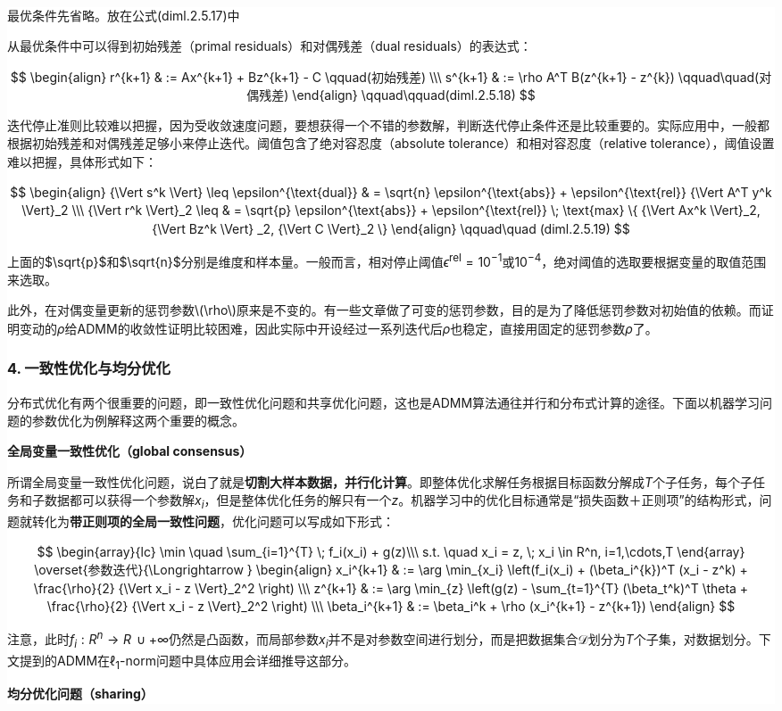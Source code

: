 最优条件先省略。放在公式(diml.2.5.17)中

从最优条件中可以得到初始残差（primal residuals）和对偶残差（dual residuals）的表达式：

$$
\begin{align}
r^{k+1} & := Ax^{k+1} + Bz^{k+1} - C \qquad(初始残差) \\\
s^{k+1} & := \rho A^T B(z^{k+1} - z^{k}) \qquad\quad(对偶残差)
\end{align}  \qquad\qquad(diml.2.5.18)
$$

迭代停止准则比较难以把握，因为受收敛速度问题，要想获得一个不错的参数解，判断迭代停止条件还是比较重要的。实际应用中，一般都根据初始残差和对偶残差足够小来停止迭代。阈值包含了绝对容忍度（absolute tolerance）和相对容忍度（relative tolerance），阈值设置难以把握，具体形式如下：

$$
\begin{align}
{\Vert s^k \Vert} \leq \epsilon^{\text{dual}} & = \sqrt{n} \epsilon^{\text{abs}} + \epsilon^{\text{rel}} {\Vert A^T y^k \Vert}_2 \\\
{\Vert r^k \Vert}_2 \leq & = \sqrt{p} \epsilon^{\text{abs}} + \epsilon^{\text{rel}} \; \text{max} \{ {\Vert Ax^k \Vert}_2, {\Vert Bz^k \Vert} _2, {\Vert C \Vert}_2 \}
\end{align}  \qquad\quad (diml.2.5.19)
$$

上面的$\sqrt{p}$和$\sqrt{n}$分别是维度和样本量。一般而言，相对停止阈值$\epsilon^{\text{rel}} = 10^{-1}$或$10^{-4}$，绝对阈值的选取要根据变量的取值范围来选取。

此外，在对偶变量更新的惩罚参数\\(\rho\\)原来是不变的。有一些文章做了可变的惩罚参数，目的是为了降低惩罚参数对初始值的依赖。而证明变动的$\rho$给ADMM的收敛性证明比较困难，因此实际中开设经过一系列迭代后$\rho$也稳定，直接用固定的惩罚参数$\rho$了。

<h3 id="4.一致性优化与均分优化">4. 一致性优化与均分优化</h3>

分布式优化有两个很重要的问题，即一致性优化问题和共享优化问题，这也是ADMM算法通往并行和分布式计算的途径。下面以机器学习问题的参数优化为例解释这两个重要的概念。

**全局变量一致性优化（global consensus）**

所谓全局变量一致性优化问题，说白了就是**切割大样本数据，并行化计算**。即整体优化求解任务根据目标函数分解成$T$个子任务，每个子任务和子数据都可以获得一个参数解$x_i$，但是整体优化任务的解只有一个$z$。机器学习中的优化目标通常是“损失函数＋正则项”的结构形式，问题就转化为**带正则项的全局一致性问题**，优化问题可以写成如下形式：

$$
\begin{array}{lc}
\min \quad \sum_{i=1}^{T} \; f_i(x_i) + g(z)\\\
s.t. \quad x_i = z, \; x_i \in R^n, i=1,\cdots,T
\end{array}
\overset{参数迭代}{\Longrightarrow }
\begin{align}
x_i^{k+1} & := \arg \min_{x_i} \left(f_i(x_i) + (\beta_i^{k})^T (x_i - z^k) + \frac{\rho}{2} {\Vert x_i - z \Vert}_2^2 \right) \\\
z^{k+1} & := \arg \min_{z} \left(g(z) - \sum_{t=1}^{T} (\beta_t^k)^T \theta + \frac{\rho}{2} {\Vert x_i - z \Vert}_2^2 \right) \\\
\beta_i^{k+1} & := \beta_i^k + \rho (x_i^{k+1} - z^{k+1})
\end{align}
$$

注意，此时$f_i : R^n \rightarrow R \, \cup {+\infty}$仍然是凸函数，而局部参数$x_i$并不是对参数空间进行划分，而是把数据集合$\mathcal{D}$划分为$T$个子集，对数据划分。下文提到的ADMM在$\ell_{1}\text{-norm}$问题中具体应用会详细推导这部分。

**均分优化问题（sharing）**
